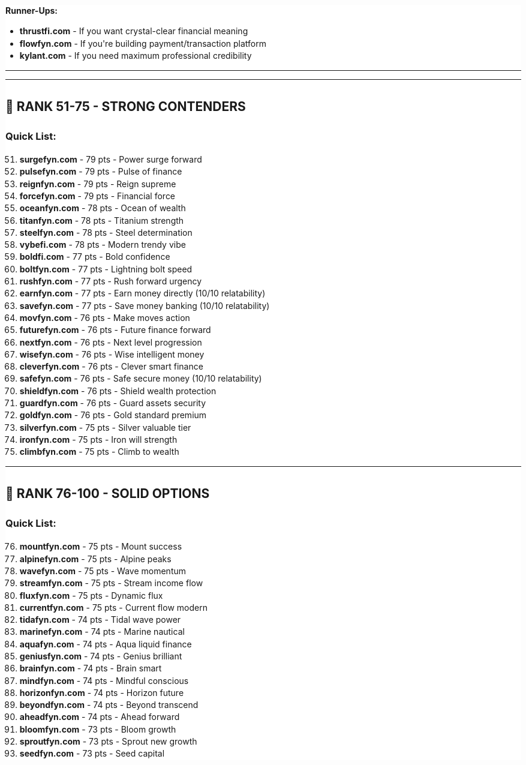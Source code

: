 **Runner-Ups:**

- **thrustfi.com** - If you want crystal-clear financial meaning
- **flowfyn.com** - If you're building payment/transaction platform
- **kylant.com** - If you need maximum professional credibility

---

---

## 🔷 RANK 51-75 - STRONG CONTENDERS

### Quick List:

51. **surgefyn.com** - 79 pts - Power surge forward
52. **pulsefyn.com** - 79 pts - Pulse of finance
53. **reignfyn.com** - 79 pts - Reign supreme
54. **forcefyn.com** - 79 pts - Financial force
55. **oceanfyn.com** - 78 pts - Ocean of wealth
56. **titanfyn.com** - 78 pts - Titanium strength
57. **steelfyn.com** - 78 pts - Steel determination
58. **vybefi.com** - 78 pts - Modern trendy vibe
59. **boldfi.com** - 77 pts - Bold confidence
60. **boltfyn.com** - 77 pts - Lightning bolt speed
61. **rushfyn.com** - 77 pts - Rush forward urgency
62. **earnfyn.com** - 77 pts - Earn money directly (10/10 relatability)
63. **savefyn.com** - 77 pts - Save money banking (10/10 relatability)
64. **movfyn.com** - 76 pts - Make moves action
65. **futurefyn.com** - 76 pts - Future finance forward
66. **nextfyn.com** - 76 pts - Next level progression
67. **wisefyn.com** - 76 pts - Wise intelligent money
68. **cleverfyn.com** - 76 pts - Clever smart finance
69. **safefyn.com** - 76 pts - Safe secure money (10/10 relatability)
70. **shieldfyn.com** - 76 pts - Shield wealth protection
71. **guardfyn.com** - 76 pts - Guard assets security
72. **goldfyn.com** - 76 pts - Gold standard premium
73. **silverfyn.com** - 75 pts - Silver valuable tier
74. **ironfyn.com** - 75 pts - Iron will strength
75. **climbfyn.com** - 75 pts - Climb to wealth

---

## 🔹 RANK 76-100 - SOLID OPTIONS

### Quick List:

76. **mountfyn.com** - 75 pts - Mount success
77. **alpinefyn.com** - 75 pts - Alpine peaks
78. **wavefyn.com** - 75 pts - Wave momentum
79. **streamfyn.com** - 75 pts - Stream income flow
80. **fluxfyn.com** - 75 pts - Dynamic flux
81. **currentfyn.com** - 75 pts - Current flow modern
82. **tidafyn.com** - 74 pts - Tidal wave power
83. **marinefyn.com** - 74 pts - Marine nautical
84. **aquafyn.com** - 74 pts - Aqua liquid finance
85. **geniusfyn.com** - 74 pts - Genius brilliant
86. **brainfyn.com** - 74 pts - Brain smart
87. **mindfyn.com** - 74 pts - Mindful conscious
88. **horizonfyn.com** - 74 pts - Horizon future
89. **beyondfyn.com** - 74 pts - Beyond transcend
90. **aheadfyn.com** - 74 pts - Ahead forward
91. **bloomfyn.com** - 73 pts - Bloom growth
92. **sproutfyn.com** - 73 pts - Sprout new growth
93. **seedfyn.com** - 73 pts - Seed capital